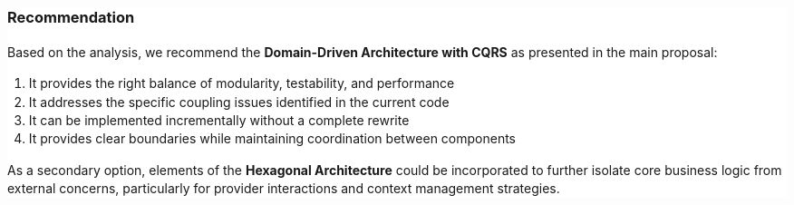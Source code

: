 ### Recommendation

Based on the analysis, we recommend the **Domain-Driven Architecture with CQRS** as presented in the main proposal:

1. It provides the right balance of modularity, testability, and performance
2. It addresses the specific coupling issues identified in the current code
3. It can be implemented incrementally without a complete rewrite
4. It provides clear boundaries while maintaining coordination between components

As a secondary option, elements of the **Hexagonal Architecture** could be incorporated to further isolate core business logic from external concerns, particularly for provider interactions and context management strategies.

